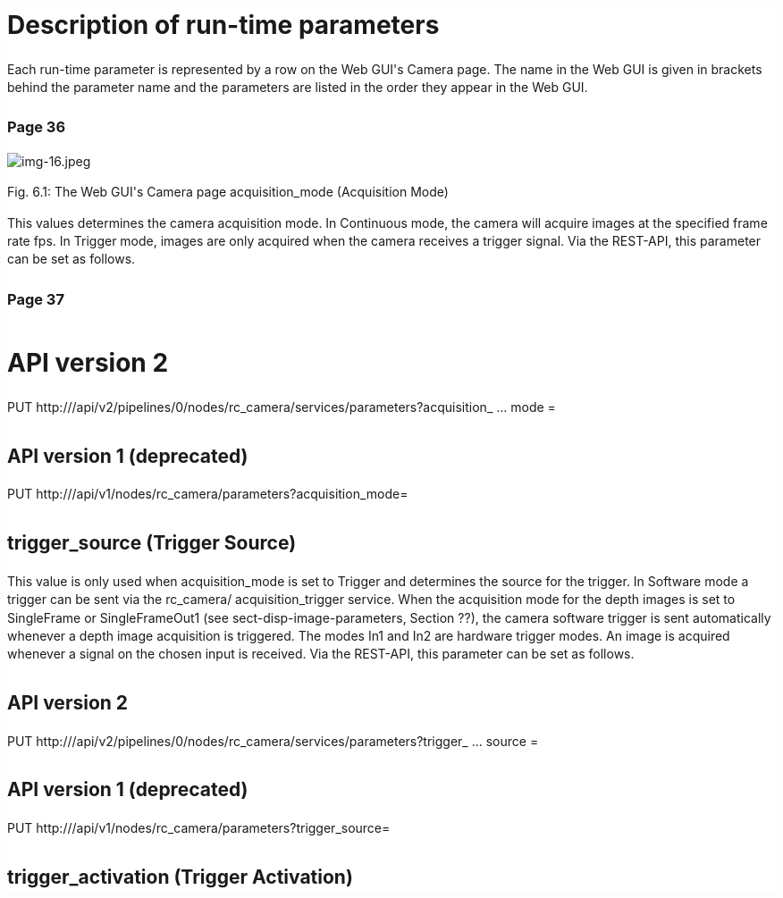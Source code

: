# Description of run-time parameters 

Each run-time parameter is represented by a row on the Web GUI's Camera page. The name in the Web GUI is given in brackets behind the parameter name and the parameters are listed in the order they appear in the Web GUI.

### Page 36
![img-16.jpeg](img-16.jpeg)

Fig. 6.1: The Web GUI's Camera page
acquisition_mode (Acquisition Mode)

This values determines the camera acquisition mode. In Continuous mode, the camera will acquire images at the specified frame rate fps. In Trigger mode, images are only acquired when the camera receives a trigger signal.
Via the REST-API, this parameter can be set as follows.

### Page 37
# API version 2 

PUT http://<host>/api/v2/pipelines/0/nodes/rc_camera/services/parameters?acquisition_ $\ldots$ mode $=$ <value>

## API version 1 (deprecated)

PUT http://<host>/api/v1/nodes/rc_camera/parameters?acquisition_mode=<value>

## trigger_source (Trigger Source)

This value is only used when acquisition_mode is set to Trigger and determines the source for the trigger. In Software mode a trigger can be sent via the rc_camera/ acquisition_trigger service. When the acquisition mode for the depth images is set to SingleFrame or SingleFrameOut1 (see sect-disp-image-parameters, Section ??), the camera software trigger is sent automatically whenever a depth image acquisition is triggered. The modes In1 and In2 are hardware trigger modes. An image is acquired whenever a signal on the chosen input is received.
Via the REST-API, this parameter can be set as follows.

## API version 2

PUT http://<host>/api/v2/pipelines/0/nodes/rc_camera/services/parameters?trigger_ $\ldots$ source $=$ <value>

## API version 1 (deprecated)

PUT http://<host>/api/v1/nodes/rc_camera/parameters?trigger_source=<value>

## trigger_activation (Trigger Activation)
